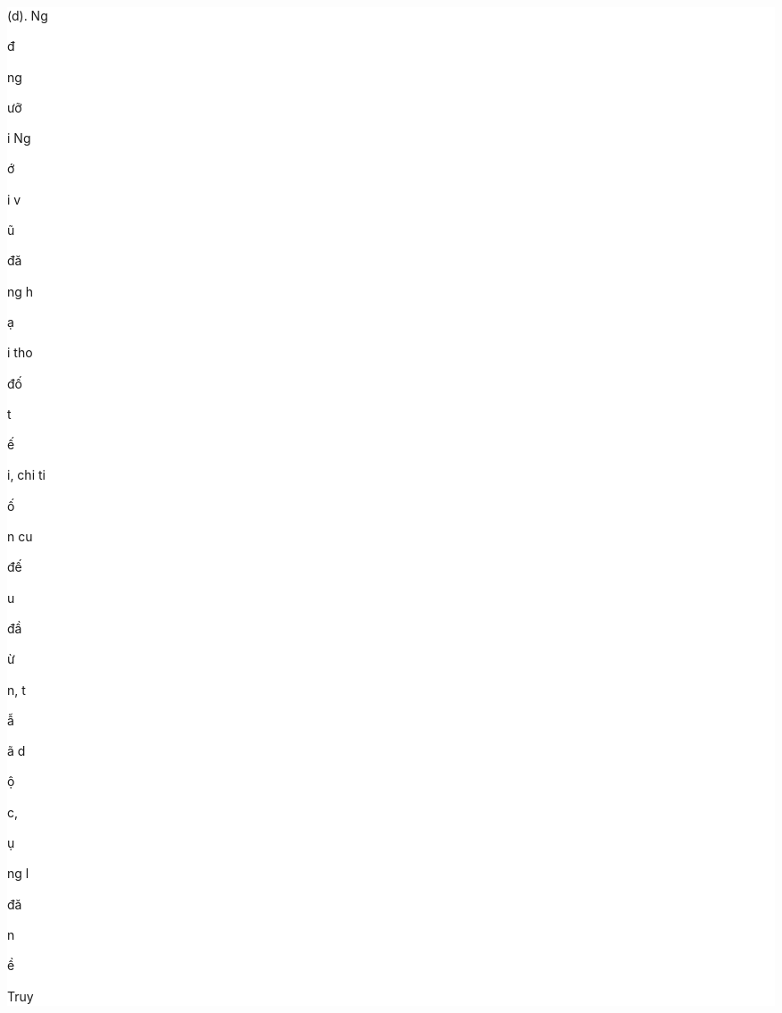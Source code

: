 (d). Ng

đ

ng

ưỡ

i Ng

ớ

i v

ũ

đă

ng h

ạ

i tho

đố

t

ế

i, chi ti

ố

n cu

đế

u

đầ

ừ

n, t

ẫ

ã d

ộ

c,

ụ

ng l

đă

n

ề

Truy
